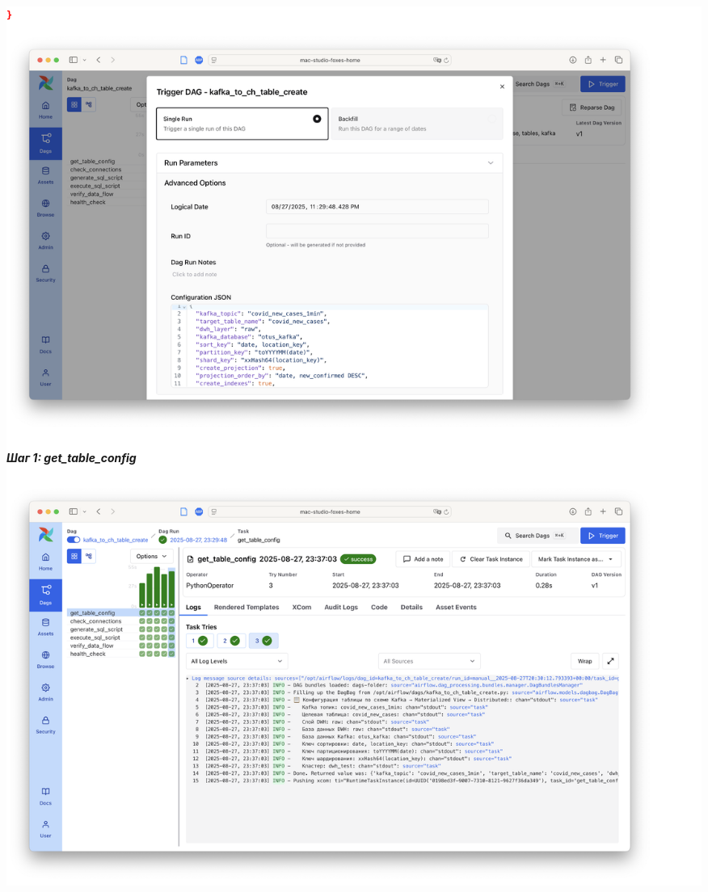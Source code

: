 ```json
}
```

<img src="../screenshots/hw17_kafka-integration/05_table_creation_new_cases.png" width="800" alt="Создание таблиц для новых случаев COVID-19">

##### Шаг 1: get_table_config
<img src="../screenshots/hw17_kafka-integration/05_table_creation_new_cases_step1_get_config.png" width="800" alt="Результат выполнения get_table_config">
